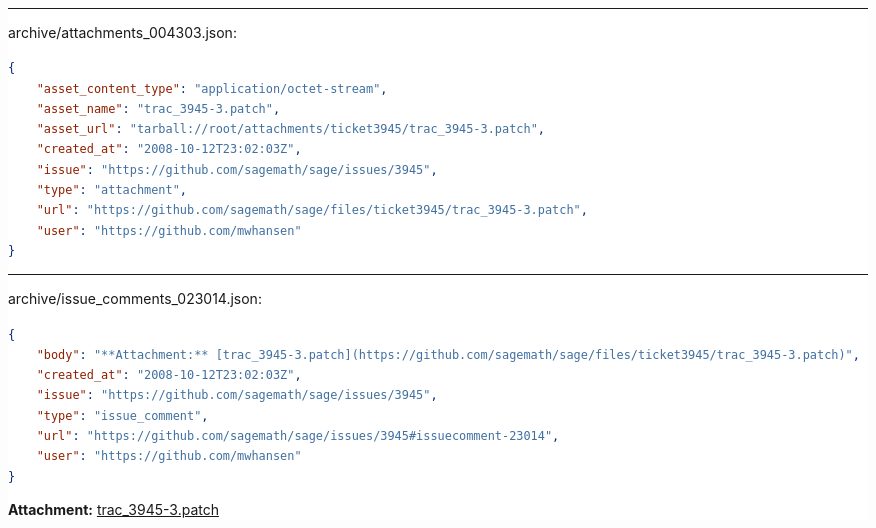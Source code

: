 

---

archive/attachments_004303.json:
```json
{
    "asset_content_type": "application/octet-stream",
    "asset_name": "trac_3945-3.patch",
    "asset_url": "tarball://root/attachments/ticket3945/trac_3945-3.patch",
    "created_at": "2008-10-12T23:02:03Z",
    "issue": "https://github.com/sagemath/sage/issues/3945",
    "type": "attachment",
    "url": "https://github.com/sagemath/sage/files/ticket3945/trac_3945-3.patch",
    "user": "https://github.com/mwhansen"
}
```



---

archive/issue_comments_023014.json:
```json
{
    "body": "**Attachment:** [trac_3945-3.patch](https://github.com/sagemath/sage/files/ticket3945/trac_3945-3.patch)",
    "created_at": "2008-10-12T23:02:03Z",
    "issue": "https://github.com/sagemath/sage/issues/3945",
    "type": "issue_comment",
    "url": "https://github.com/sagemath/sage/issues/3945#issuecomment-23014",
    "user": "https://github.com/mwhansen"
}
```

**Attachment:** [trac_3945-3.patch](https://github.com/sagemath/sage/files/ticket3945/trac_3945-3.patch)
